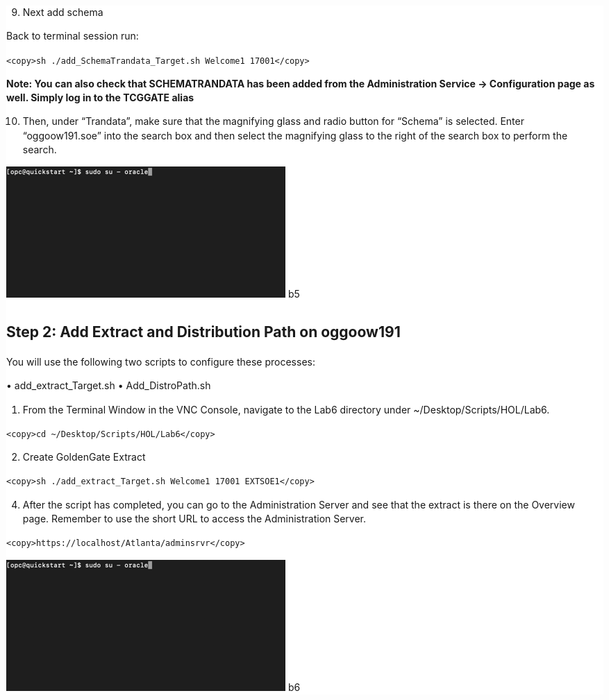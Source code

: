 9. Next add schema 

Back to terminal session run:

```
<copy>sh ./add_SchemaTrandata_Target.sh Welcome1 17001</copy>
```

**Note: You can also check that SCHEMATRANDATA has been added from the Administration
Service -> Configuration page as well. Simply log in to the TCGGATE alias**



10. Then, under “Trandata”, make sure that the magnifying glass and radio button for
“Schema” is selected. Enter “oggoow191.soe” into the search box and then select the magnifying glass to the right of the search box to perform the search.

![](./images/terminal3.png) b5



## **Step 2:** Add Extract and Distribution Path on oggoow191

You will use the following two scripts to configure these processes:

•	add_extract_Target.sh
•	Add_DistroPath.sh

1. From the Terminal Window in the VNC Console, navigate to the Lab6 directory under
~/Desktop/Scripts/HOL/Lab6.
```
<copy>cd ~/Desktop/Scripts/HOL/Lab6</copy>
```
2. Create GoldenGate Extract

```
<copy>sh ./add_extract_Target.sh Welcome1 17001 EXTSOE1</copy>
```
4. After the script has completed, you can go to the Administration Server and see that the extract is there on the Overview page. Remember to use the short URL to access the Administration Server.

```
<copy>https://localhost/Atlanta/adminsrvr</copy>
```

![](./images/terminal3.png) b6
